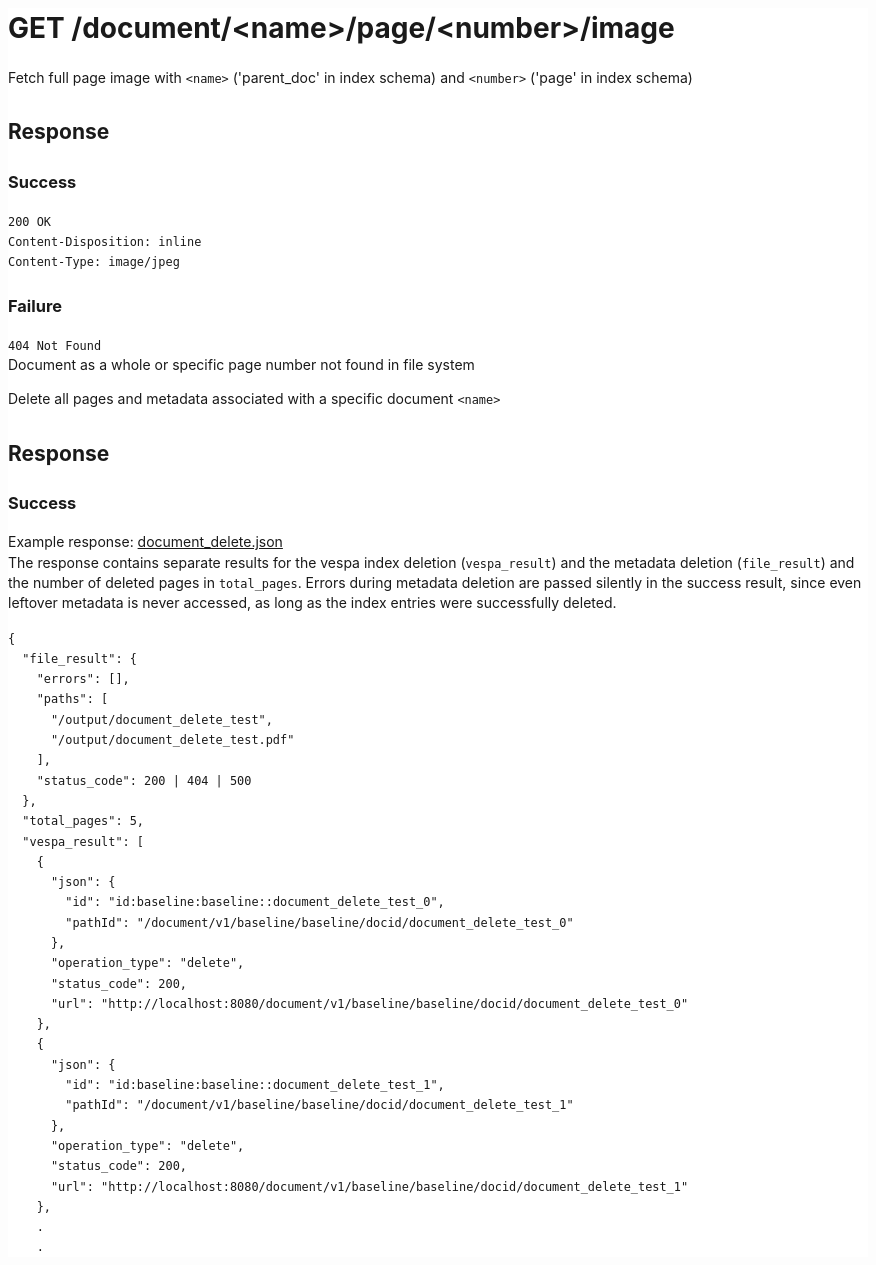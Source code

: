 # GET /document/\<name\>/page/\<number\>/image
Fetch full page image with `<name>` ('parent_doc' in index schema) and `<number>` ('page' in index schema)

## Response
### Success 
```HTTP
200 OK
Content-Disposition: inline
Content-Type: image/jpeg
```
### Failure 
`404 Not Found`  
Document as a whole or specific page number not found in file system

Delete all pages and metadata associated with a specific document `<name>`

## Response
### Success 
Example response: [document_delete.json](examples/document_delete.json)  
The response contains separate results for the vespa index deletion (`vespa_result`) and the metadata deletion 
(`file_result`) and the number of deleted pages in `total_pages`. Errors during metadata deletion are passed silently in
the success result, since even leftover metadata is never accessed, as long as the index entries were successfully 
deleted. 

```jsonc
{
  "file_result": {
    "errors": [],
    "paths": [
      "/output/document_delete_test",
      "/output/document_delete_test.pdf"
    ],
    "status_code": 200 | 404 | 500
  },
  "total_pages": 5,
  "vespa_result": [
    {
      "json": {
        "id": "id:baseline:baseline::document_delete_test_0",
        "pathId": "/document/v1/baseline/baseline/docid/document_delete_test_0"
      },
      "operation_type": "delete",
      "status_code": 200,
      "url": "http://localhost:8080/document/v1/baseline/baseline/docid/document_delete_test_0"
    },
    {
      "json": {
        "id": "id:baseline:baseline::document_delete_test_1",
        "pathId": "/document/v1/baseline/baseline/docid/document_delete_test_1"
      },
      "operation_type": "delete",
      "status_code": 200,
      "url": "http://localhost:8080/document/v1/baseline/baseline/docid/document_delete_test_1"
    },
    .
    .
```